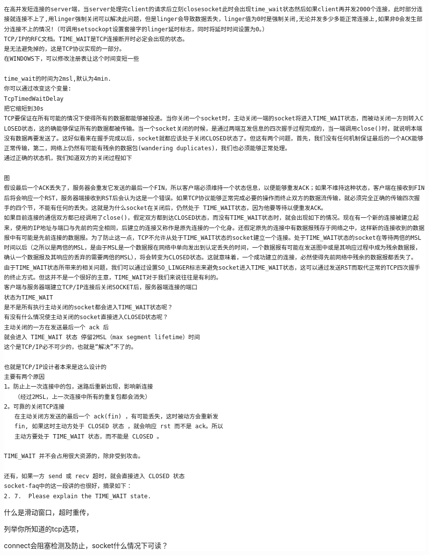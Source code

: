     在高并发短连接的server端，当server处理完client的请求后立刻closesocket此时会出现time_wait状态然后如果client再并发2000个连接，此时部分连接就连接不上了,用linger强制关闭可以解决此问题，但是linger会导致数据丢失，linger值为0时是强制关闭,无论并发多少多能正常连接上,如果非0会发生部分连接不上的情况!（可调用setsockopt设置套接字的linger延时标志，同时将延时时间设置为0。）
    TCP/IP的RFC文档。TIME_WAIT是TCP连接断开时必定会出现的状态。
    是无法避免掉的，这是TCP协议实现的一部分。
    在WINDOWS下，可以修改注册表让这个时间变短一些

    time_wait的时间为2msl,默认为4min.
    你可以通过改变这个变量:
    TcpTimedWaitDelay
    把它缩短到30s
    TCP要保证在所有可能的情况下使得所有的数据都能够被投递。当你关闭一个socket时，主动关闭一端的socket将进入TIME_WAIT状态，而被动关闭一方则转入CLOSED状态，这的确能够保证所有的数据都被传输。当一个socket关闭的时候，是通过两端互发信息的四次握手过程完成的，当一端调用close()时，就说明本端没有数据再要发送了。这好似看来在握手完成以后，socket就都应该处于关闭CLOSED状态了。但这有两个问题，首先，我们没有任何机制保证最后的一个ACK能够正常传输，第二，网络上仍然有可能有残余的数据包(wandering duplicates)，我们也必须能够正常处理。
    通过正确的状态机，我们知道双方的关闭过程如下

    图
    假设最后一个ACK丢失了，服务器会重发它发送的最后一个FIN，所以客户端必须维持一个状态信息，以便能够重发ACK；如果不维持这种状态，客户端在接收到FIN后将会响应一个RST，服务器端接收到RST后会认为这是一个错误。如果TCP协议能够正常完成必要的操作而终止双方的数据流传输，就必须完全正确的传输四次握手的四个节，不能有任何的丢失。这就是为什么socket在关闭后，仍然处于 TIME_WAIT状态，因为他要等待以便重发ACK。
    如果目前连接的通信双方都已经调用了close()，假定双方都到达CLOSED状态，而没有TIME_WAIT状态时，就会出现如下的情况。现在有一个新的连接被建立起来，使用的IP地址与端口与先前的完全相同，后建立的连接又称作是原先连接的一个化身。还假定原先的连接中有数据报残存于网络之中，这样新的连接收到的数据报中有可能是先前连接的数据报。为了防止这一点，TCP不允许从处于TIME_WAIT状态的socket建立一个连接。处于TIME_WAIT状态的socket在等待两倍的MSL时间以后（之所以是两倍的MSL，是由于MSL是一个数据报在网络中单向发出到认定丢失的时间，一个数据报有可能在发送图中或是其响应过程中成为残余数据报，确认一个数据报及其响应的丢弃的需要两倍的MSL），将会转变为CLOSED状态。这就意味着，一个成功建立的连接，必然使得先前网络中残余的数据报都丢失了。
    由于TIME_WAIT状态所带来的相关问题，我们可以通过设置SO_LINGER标志来避免socket进入TIME_WAIT状态，这可以通过发送RST而取代正常的TCP四次握手的终止方式。但这并不是一个很好的主意，TIME_WAIT对于我们来说往往是有利的。
    客户端与服务器端建立TCP/IP连接后关闭SOCKET后，服务器端连接的端口
    状态为TIME_WAIT
    是不是所有执行主动关闭的socket都会进入TIME_WAIT状态呢？
    有没有什么情况使主动关闭的socket直接进入CLOSED状态呢？
    主动关闭的一方在发送最后一个 ack 后
    就会进入 TIME_WAIT 状态 停留2MSL（max segment lifetime）时间
    这个是TCP/IP必不可少的，也就是“解决”不了的。

    也就是TCP/IP设计者本来是这么设计的
    主要有两个原因
    1。防止上一次连接中的包，迷路后重新出现，影响新连接
       （经过2MSL，上一次连接中所有的重复包都会消失）
    2。可靠的关闭TCP连接
       在主动关闭方发送的最后一个 ack(fin) ，有可能丢失，这时被动方会重新发
       fin, 如果这时主动方处于 CLOSED 状态 ，就会响应 rst 而不是 ack。所以
       主动方要处于 TIME_WAIT 状态，而不能是 CLOSED 。

    TIME_WAIT 并不会占用很大资源的，除非受到攻击。

    还有，如果一方 send 或 recv 超时，就会直接进入 CLOSED 状态
    socket-faq中的这一段讲的也很好，摘录如下：
    2. 7.  Please explain the TIME_WAIT state.

什么是滑动窗口，超时重传，

列举你所知道的tcp选项，

connect会阻塞检测及防止，socket什么情况下可读？
